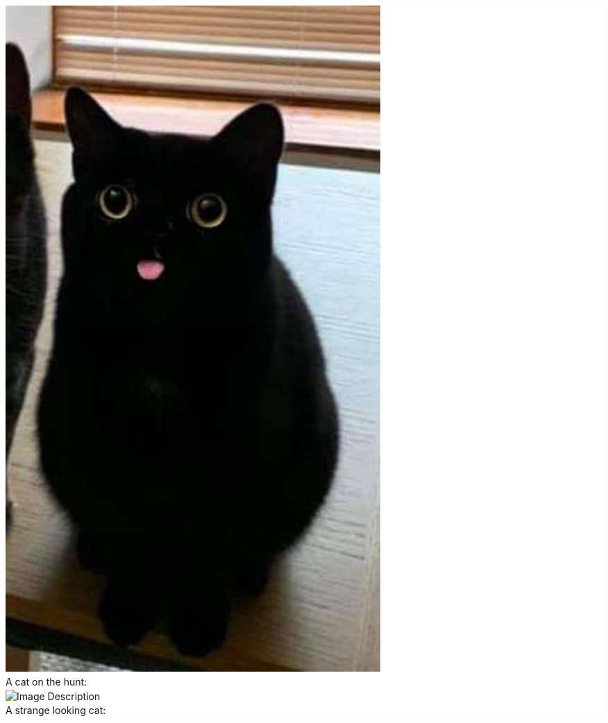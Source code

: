 ![Image Description](/assets/obsidianposts/cat.png)  
A cat on the hunt:  
![Image Description](/assets/obsidianposts/cathunt.png)  
A strange looking cat:  